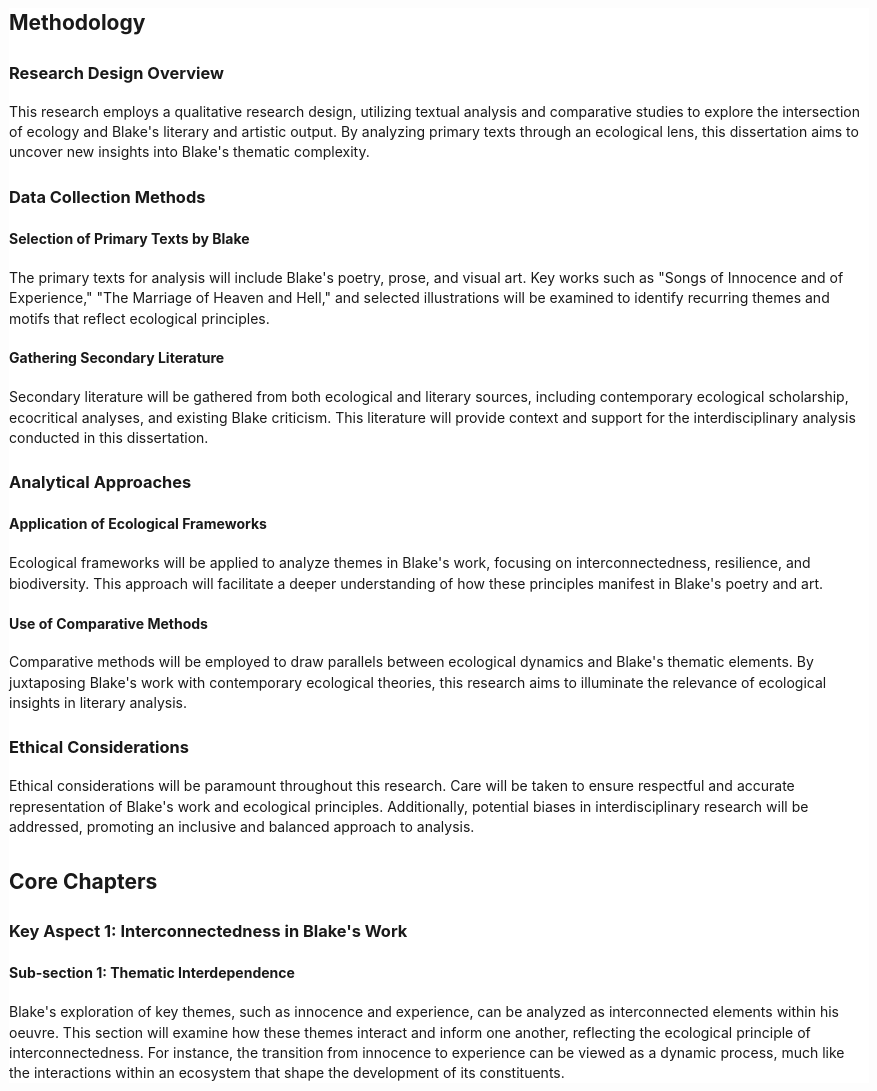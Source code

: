 ## Methodology

### Research Design Overview

This research employs a qualitative research design, utilizing textual analysis and comparative studies to explore the intersection of ecology and Blake's literary and artistic output. By analyzing primary texts through an ecological lens, this dissertation aims to uncover new insights into Blake's thematic complexity.

### Data Collection Methods

#### Selection of Primary Texts by Blake

The primary texts for analysis will include Blake's poetry, prose, and visual art. Key works such as "Songs of Innocence and of Experience," "The Marriage of Heaven and Hell," and selected illustrations will be examined to identify recurring themes and motifs that reflect ecological principles.

#### Gathering Secondary Literature

Secondary literature will be gathered from both ecological and literary sources, including contemporary ecological scholarship, ecocritical analyses, and existing Blake criticism. This literature will provide context and support for the interdisciplinary analysis conducted in this dissertation.

### Analytical Approaches

#### Application of Ecological Frameworks

Ecological frameworks will be applied to analyze themes in Blake's work, focusing on interconnectedness, resilience, and biodiversity. This approach will facilitate a deeper understanding of how these principles manifest in Blake's poetry and art.

#### Use of Comparative Methods

Comparative methods will be employed to draw parallels between ecological dynamics and Blake's thematic elements. By juxtaposing Blake's work with contemporary ecological theories, this research aims to illuminate the relevance of ecological insights in literary analysis.

### Ethical Considerations

Ethical considerations will be paramount throughout this research. Care will be taken to ensure respectful and accurate representation of Blake's work and ecological principles. Additionally, potential biases in interdisciplinary research will be addressed, promoting an inclusive and balanced approach to analysis.

## Core Chapters

### Key Aspect 1: Interconnectedness in Blake's Work

#### Sub-section 1: Thematic Interdependence

Blake's exploration of key themes, such as innocence and experience, can be analyzed as interconnected elements within his oeuvre. This section will examine how these themes interact and inform one another, reflecting the ecological principle of interconnectedness. For instance, the transition from innocence to experience can be viewed as a dynamic process, much like the interactions within an ecosystem that shape the development of its constituents.
